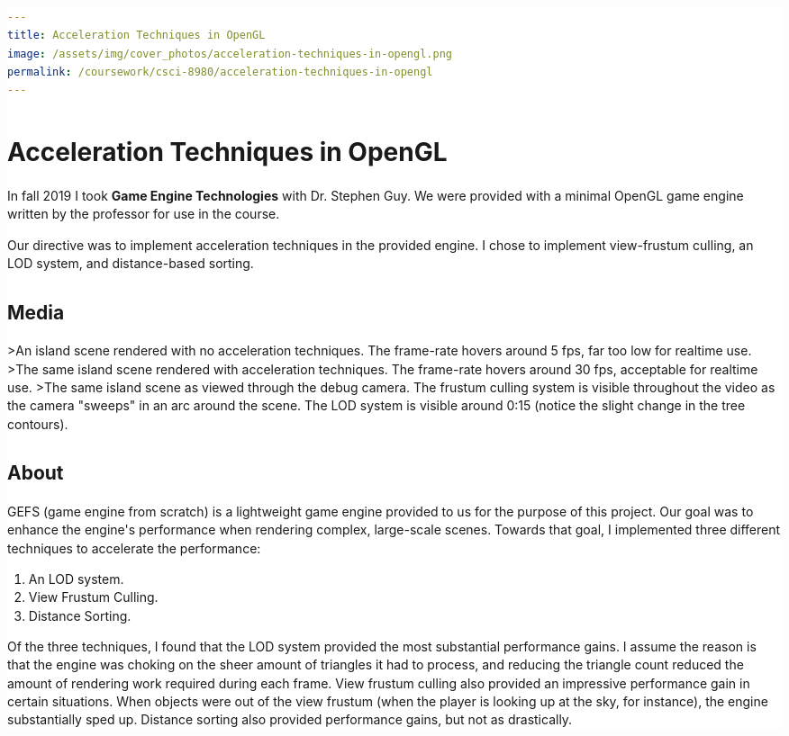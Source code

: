 ```yaml
---
title: Acceleration Techniques in OpenGL
image: /assets/img/cover_photos/acceleration-techniques-in-opengl.png
permalink: /coursework/csci-8980/acceleration-techniques-in-opengl
---
```


# Acceleration Techniques in OpenGL

In fall 2019 I took **Game Engine Technologies** with Dr. Stephen Guy. We were provided with a minimal OpenGL game engine written by the professor for use in the course.

Our directive was to implement acceleration techniques in the provided engine. I chose to implement view-frustum culling, an LOD system, and distance-based sorting.

## Media

<iframe width="560" height="315" src="https://www.youtube.com/embed/wGmOhkj5X3Q" frameborder="0" allow="accelerometer; autoplay; encrypted-media; gyroscope; picture-in-picture" allowfullscreen></iframe>
>An island scene rendered with no acceleration techniques. The frame-rate hovers around 5 fps, far too low for realtime use.

<iframe width="560" height="315" src="https://www.youtube.com/embed/milhOFbAaIk" frameborder="0" allow="accelerometer; autoplay; encrypted-media; gyroscope; picture-in-picture" allowfullscreen></iframe>
>The same island scene rendered with acceleration techniques. The frame-rate hovers around 30 fps, acceptable for realtime use.

<iframe width="560" height="315" src="https://www.youtube.com/embed/1ySQNrvL_OA" frameborder="0" allow="accelerometer; autoplay; encrypted-media; gyroscope; picture-in-picture" allowfullscreen></iframe>
>The same island scene as viewed through the debug camera. The frustum culling system is visible throughout the video as the camera "sweeps" in an arc around the scene. The LOD system is visible around 0:15 (notice the slight change in the tree contours).

## About

GEFS (game engine from scratch) is a lightweight game engine provided to us for the purpose of this project. Our goal was to enhance the engine's performance when rendering complex, large-scale scenes. Towards that goal, I implemented three different techniques to accelerate the performance:

1. An LOD system.
2. View Frustum Culling.
3. Distance Sorting.

Of the three techniques, I found that the LOD system provided the most substantial performance gains. I assume the reason is that the engine was choking on the sheer amount of triangles it had to process, and reducing the triangle count reduced the amount of rendering work required during each frame. View frustum culling also provided an impressive performance gain in certain situations. When objects were out of the view frustum (when the player is looking up at the sky, for instance), the engine substantially sped up. Distance sorting also provided performance gains, but not as drastically.
